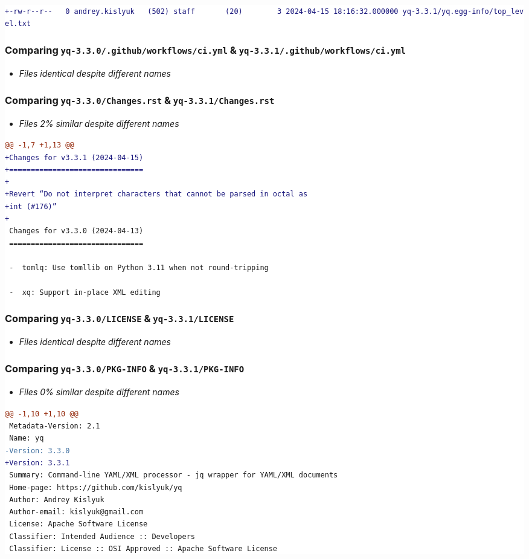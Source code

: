 ```diff
+-rw-r--r--   0 andrey.kislyuk   (502) staff       (20)        3 2024-04-15 18:16:32.000000 yq-3.3.1/yq.egg-info/top_level.txt
```

### Comparing `yq-3.3.0/.github/workflows/ci.yml` & `yq-3.3.1/.github/workflows/ci.yml`

 * *Files identical despite different names*

### Comparing `yq-3.3.0/Changes.rst` & `yq-3.3.1/Changes.rst`

 * *Files 2% similar despite different names*

```diff
@@ -1,7 +1,13 @@
+Changes for v3.3.1 (2024-04-15)
+===============================
+
+Revert “Do not interpret characters that cannot be parsed in octal as
+int (#176)”
+
 Changes for v3.3.0 (2024-04-13)
 ===============================
 
 -  tomlq: Use tomllib on Python 3.11 when not round-tripping
 
 -  xq: Support in-place XML editing
```

### Comparing `yq-3.3.0/LICENSE` & `yq-3.3.1/LICENSE`

 * *Files identical despite different names*

### Comparing `yq-3.3.0/PKG-INFO` & `yq-3.3.1/PKG-INFO`

 * *Files 0% similar despite different names*

```diff
@@ -1,10 +1,10 @@
 Metadata-Version: 2.1
 Name: yq
-Version: 3.3.0
+Version: 3.3.1
 Summary: Command-line YAML/XML processor - jq wrapper for YAML/XML documents
 Home-page: https://github.com/kislyuk/yq
 Author: Andrey Kislyuk
 Author-email: kislyuk@gmail.com
 License: Apache Software License
 Classifier: Intended Audience :: Developers
 Classifier: License :: OSI Approved :: Apache Software License
```
